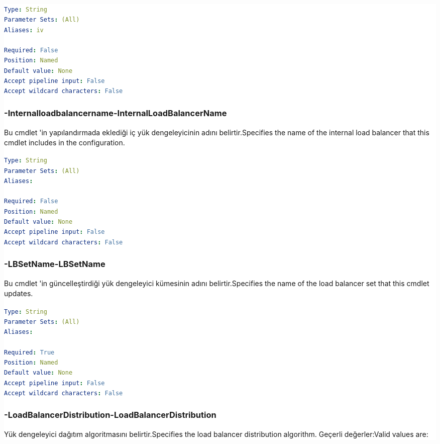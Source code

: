 ```yaml
Type: String
Parameter Sets: (All)
Aliases: iv

Required: False
Position: Named
Default value: None
Accept pipeline input: False
Accept wildcard characters: False
```

### <span data-ttu-id="17ca2-135">-Internalloadbalancername</span><span class="sxs-lookup"><span data-stu-id="17ca2-135">-InternalLoadBalancerName</span></span>
<span data-ttu-id="17ca2-136">Bu cmdlet 'in yapılandırmada eklediği iç yük dengeleyicinin adını belirtir.</span><span class="sxs-lookup"><span data-stu-id="17ca2-136">Specifies the name of the internal load balancer that this cmdlet includes in the configuration.</span></span>

```yaml
Type: String
Parameter Sets: (All)
Aliases: 

Required: False
Position: Named
Default value: None
Accept pipeline input: False
Accept wildcard characters: False
```

### <span data-ttu-id="17ca2-137">-LBSetName</span><span class="sxs-lookup"><span data-stu-id="17ca2-137">-LBSetName</span></span>
<span data-ttu-id="17ca2-138">Bu cmdlet 'in güncelleştirdiği yük dengeleyici kümesinin adını belirtir.</span><span class="sxs-lookup"><span data-stu-id="17ca2-138">Specifies the name of the load balancer set that this cmdlet updates.</span></span>

```yaml
Type: String
Parameter Sets: (All)
Aliases: 

Required: True
Position: Named
Default value: None
Accept pipeline input: False
Accept wildcard characters: False
```

### <span data-ttu-id="17ca2-139">-LoadBalancerDistribution</span><span class="sxs-lookup"><span data-stu-id="17ca2-139">-LoadBalancerDistribution</span></span>
<span data-ttu-id="17ca2-140">Yük dengeleyici dağıtım algoritmasını belirtir.</span><span class="sxs-lookup"><span data-stu-id="17ca2-140">Specifies the load balancer distribution algorithm.</span></span>
<span data-ttu-id="17ca2-141">Geçerli değerler:</span><span class="sxs-lookup"><span data-stu-id="17ca2-141">Valid values are:</span></span> 
